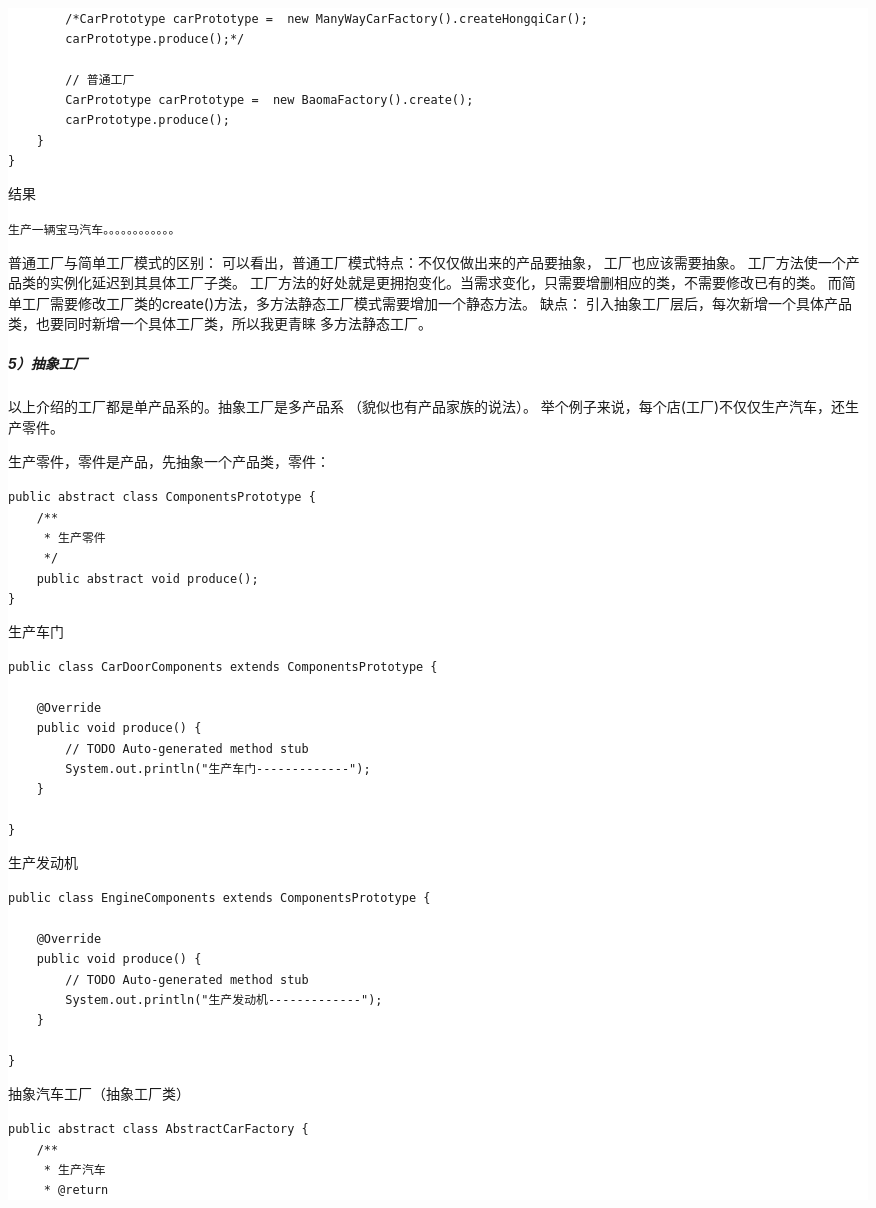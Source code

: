 ```
        /*CarPrototype carPrototype =  new ManyWayCarFactory().createHongqiCar();
        carPrototype.produce();*/
        
        // 普通工厂
        CarPrototype carPrototype =  new BaomaFactory().create();
        carPrototype.produce();
    }
}
```
结果

```
生产一辆宝马汽车。。。。。。。。。。。。
```

普通工厂与简单工厂模式的区别：
可以看出，普通工厂模式特点：不仅仅做出来的产品要抽象， 工厂也应该需要抽象。
工厂方法使一个产品类的实例化延迟到其具体工厂子类。
工厂方法的好处就是更拥抱变化。当需求变化，只需要增删相应的类，不需要修改已有的类。
而简单工厂需要修改工厂类的create()方法，多方法静态工厂模式需要增加一个静态方法。
缺点：
引入抽象工厂层后，每次新增一个具体产品类，也要同时新增一个具体工厂类，所以我更青睐 多方法静态工厂。

##### 5）抽象工厂

以上介绍的工厂都是单产品系的。抽象工厂是多产品系 （貌似也有产品家族的说法）。
举个例子来说，每个店(工厂)不仅仅生产汽车，还生产零件。 

生产零件，零件是产品，先抽象一个产品类，零件：
```
public abstract class ComponentsPrototype {
    /**
     * 生产零件
     */
    public abstract void produce();
}
```
生产车门
```
public class CarDoorComponents extends ComponentsPrototype {

    @Override
    public void produce() {
        // TODO Auto-generated method stub
        System.out.println("生产车门-------------");
    }

}
```
生产发动机
```
public class EngineComponents extends ComponentsPrototype {

    @Override
    public void produce() {
        // TODO Auto-generated method stub
        System.out.println("生产发动机-------------");
    }

}
```
抽象汽车工厂（抽象工厂类）
```
public abstract class AbstractCarFactory {
    /**
     * 生产汽车
     * @return
```